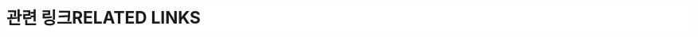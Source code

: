 ## <span data-ttu-id="934d9-207">관련 링크</span><span class="sxs-lookup"><span data-stu-id="934d9-207">RELATED LINKS</span></span>

